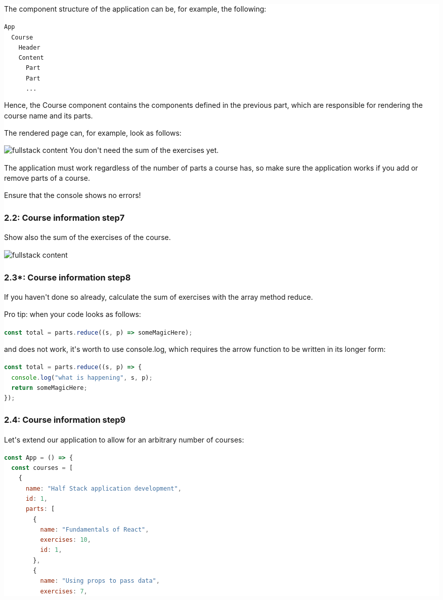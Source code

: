 The component structure of the application can be, for example, the following:

```
App
  Course
    Header
    Content
      Part
      Part
      ...
```

Hence, the Course component contains the components defined in the previous part, which are responsible for rendering the course name and its parts.

The rendered page can, for example, look as follows:

![fullstack content](https://fullstackopen.com/static/6e12df59c1c9e28c39ebdbe1b41ccf97/5a190/8e.png)
You don't need the sum of the exercises yet.

The application must work regardless of the number of parts a course has, so make sure the application works if you add or remove parts of a course.

Ensure that the console shows no errors!

### 2.2: Course information step7

Show also the sum of the exercises of the course.

![fullstack content](https://fullstackopen.com/static/2d8aa950189db6cf2eeb794181429ae9/5a190/9e.png)

### 2.3\*: Course information step8

If you haven't done so already, calculate the sum of exercises with the array method reduce.

Pro tip: when your code looks as follows:

```js
const total = parts.reduce((s, p) => someMagicHere);
```

and does not work, it's worth to use console.log, which requires the arrow function to be written in its longer form:

```js
const total = parts.reduce((s, p) => {
  console.log("what is happening", s, p);
  return someMagicHere;
});
```

### 2.4: Course information step9

Let's extend our application to allow for an arbitrary number of courses:

```js
const App = () => {
  const courses = [
    {
      name: "Half Stack application development",
      id: 1,
      parts: [
        {
          name: "Fundamentals of React",
          exercises: 10,
          id: 1,
        },
        {
          name: "Using props to pass data",
          exercises: 7,
```